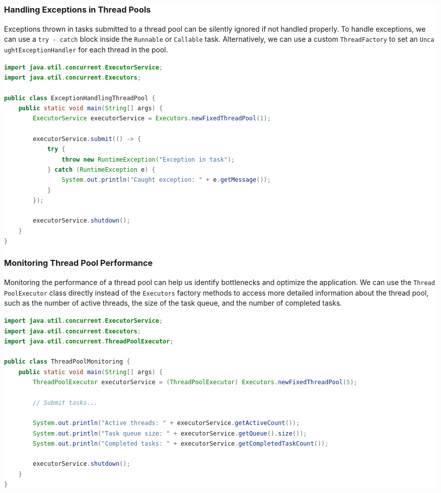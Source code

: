### Handling Exceptions in Thread Pools
Exceptions thrown in tasks submitted to a thread pool can be silently ignored if not handled properly. To handle exceptions, we can use a `try - catch` block inside the `Runnable` or `Callable` task. Alternatively, we can use a custom `ThreadFactory` to set an `UncaughtExceptionHandler` for each thread in the pool.
```java
import java.util.concurrent.ExecutorService;
import java.util.concurrent.Executors;

public class ExceptionHandlingThreadPool {
    public static void main(String[] args) {
        ExecutorService executorService = Executors.newFixedThreadPool(1);

        executorService.submit(() -> {
            try {
                throw new RuntimeException("Exception in task");
            } catch (RuntimeException e) {
                System.out.println("Caught exception: " + e.getMessage());
            }
        });

        executorService.shutdown();
    }
}
```

### Monitoring Thread Pool Performance
Monitoring the performance of a thread pool can help us identify bottlenecks and optimize the application. We can use the `ThreadPoolExecutor` class directly instead of the `Executors` factory methods to access more detailed information about the thread pool, such as the number of active threads, the size of the task queue, and the number of completed tasks.
```java
import java.util.concurrent.ExecutorService;
import java.util.concurrent.Executors;
import java.util.concurrent.ThreadPoolExecutor;

public class ThreadPoolMonitoring {
    public static void main(String[] args) {
        ThreadPoolExecutor executorService = (ThreadPoolExecutor) Executors.newFixedThreadPool(5);

        // Submit tasks...

        System.out.println("Active threads: " + executorService.getActiveCount());
        System.out.println("Task queue size: " + executorService.getQueue().size());
        System.out.println("Completed tasks: " + executorService.getCompletedTaskCount());

        executorService.shutdown();
    }
}
```
